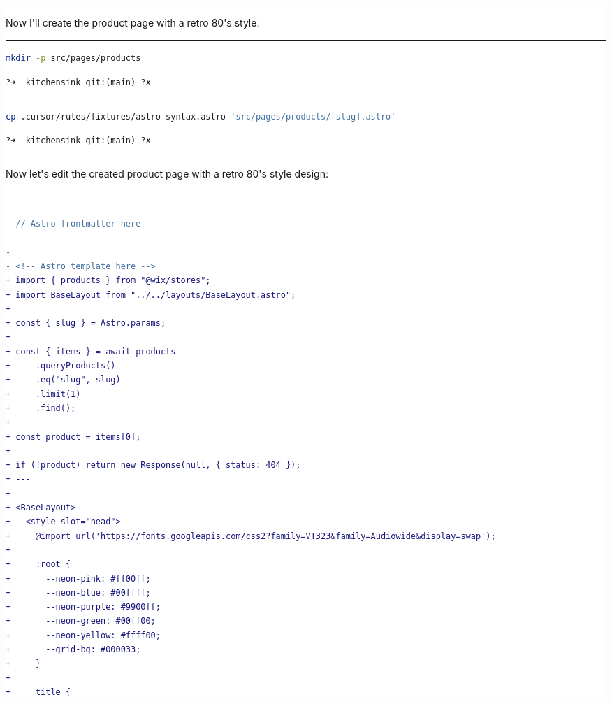


---

Now I'll create the product page with a retro 80's style:

---

```bash
mkdir -p src/pages/products
```

```
?➜  kitchensink git:(main) ?✗ 

```

---

```bash
cp .cursor/rules/fixtures/astro-syntax.astro 'src/pages/products/[slug].astro'
```

```
?➜  kitchensink git:(main) ?✗ 

```

---

Now let's edit the created product page with a retro 80's style design:

---

```diff
  ---
- // Astro frontmatter here
- ---
- 
- <!-- Astro template here -->
+ import { products } from "@wix/stores";
+ import BaseLayout from "../../layouts/BaseLayout.astro";
+ 
+ const { slug } = Astro.params;
+ 
+ const { items } = await products
+     .queryProducts()
+     .eq("slug", slug)
+     .limit(1)
+     .find();
+ 
+ const product = items[0];
+ 
+ if (!product) return new Response(null, { status: 404 });
+ ---
+ 
+ <BaseLayout>
+   <style slot="head">
+     @import url('https://fonts.googleapis.com/css2?family=VT323&family=Audiowide&display=swap');
+     
+     :root {
+       --neon-pink: #ff00ff;
+       --neon-blue: #00ffff;
+       --neon-purple: #9900ff;
+       --neon-green: #00ff00;
+       --neon-yellow: #ffff00;
+       --grid-bg: #000033;
+     }
+ 
+     title {
```